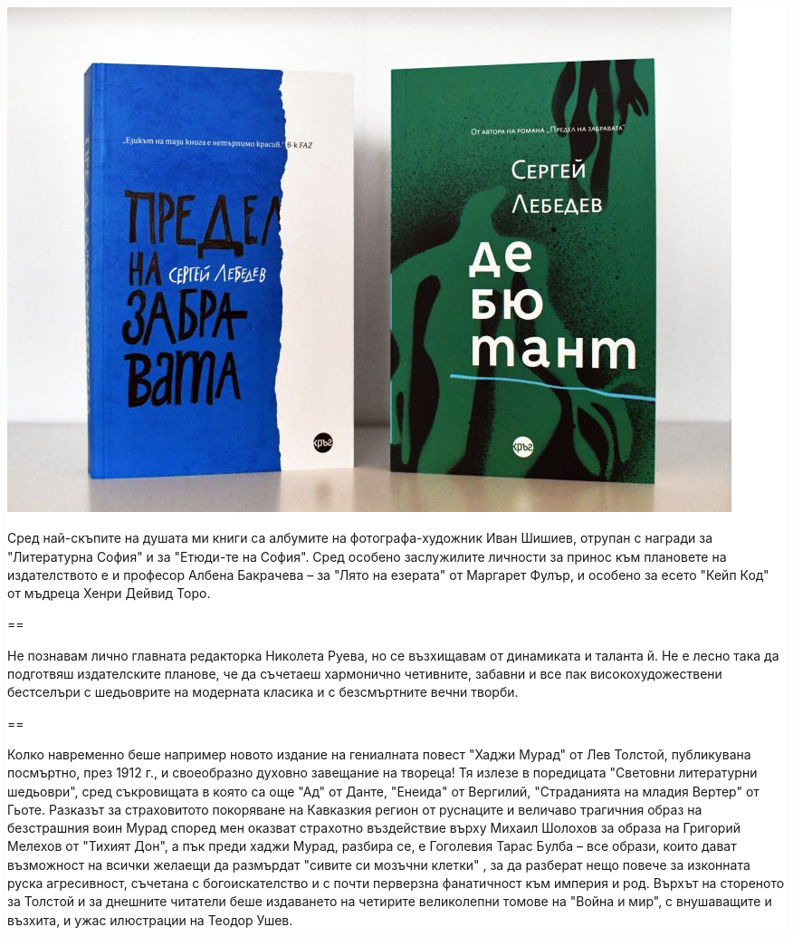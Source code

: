 ![](/Uploads/314424634.jpg)

Сред най-скъпите на душата ми книги са албумите на фотографа-художник Иван Шишиев, отрупан с награди за "Литературна София" и за "Етюди-те на София". Сред особено заслужилите личности за принос към плановете на издателството е и професор Албена Бакрачева – за "Лято на езерата" от Маргарет Фулър, и особено за есето "Кейп Код" от мъдреца Хенри Дейвид Торо.

\==

Не познавам лично главната редакторка Николета Руева, но се възхищавам от динамиката и таланта й. Не е лесно така да подготвяш издателските планове, че да съчетаеш хармонично четивните, забавни и все пак високохудожествени бестселъри с шедьоврите на модерната класика и с безсмъртните вечни творби. 

\==

Колко навременно беше например новото издание на гениалната повест "Хаджи Мурад" от Лев Толстой, публикувана посмъртно, през 1912 г., и своеобразно духовно завещание на твореца! Тя излезе в поредицата "Световни литературни шедьоври", сред съкровищата в която са още "Ад" от Данте, "Енеида" от Вергилий, "Страданията на младия Вертер" от Гьоте. Разказът за страховитото покоряване на Кавказкия регион от руснаците и величаво трагичния образ на безстрашния воин Мурад според мен оказват страхотно въздействие върху Михаил Шолохов за образа на Григорий Мелехов от "Тихият Дон", а пък преди хаджи Мурад, разбира се, е Гоголевия Тарас Булба – все образи, които дават възможност на всички желаещи да размърдат "сивите си мозъчни клетки" , за да разберат нещо повече за изконната руска агресивност, съчетана с богоискателство и с почти перверзна фанатичност към империя и род. Върхът на стореното за Толстой и за днешните читатели беше издаването на четирите великолепни томове на "Война и мир", с внушаващите и възхита, и ужас илюстрации на Теодор Ушев.
